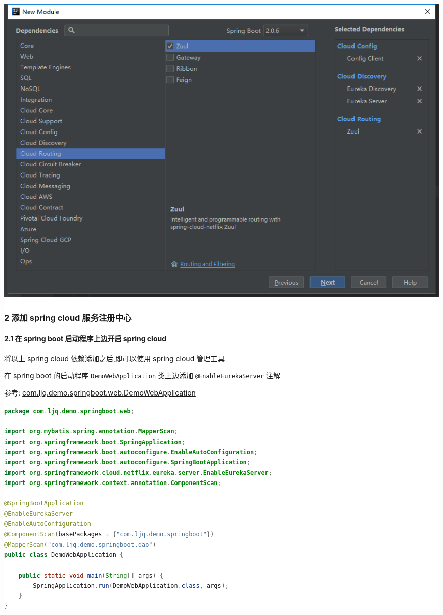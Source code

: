 <img src="img/spring-boot-demo-4-1.png" />  



### 2 添加 spring cloud 服务注册中心  

#### 2.1 在 spring boot 启动程序上边开启 spring cloud  

将以上 spring cloud 依赖添加之后,即可以使用 spring cloud 管理工具  

在 spring boot 的启动程序 `DemoWebApplication` 类上边添加 `@EnableEurekaServer` 注解  

参考: [com.ljq.demo.springboot.web.DemoWebApplication](../demo-web/src/main/java/com/ljq/demo/springboot/web/DemoWebApplication.java "../demo-web/src/main/java/com/ljq/demo/springboot/web/DemoWebApplication.java")    

```java
package com.ljq.demo.springboot.web;

import org.mybatis.spring.annotation.MapperScan;
import org.springframework.boot.SpringApplication;
import org.springframework.boot.autoconfigure.EnableAutoConfiguration;
import org.springframework.boot.autoconfigure.SpringBootApplication;
import org.springframework.cloud.netflix.eureka.server.EnableEurekaServer;
import org.springframework.context.annotation.ComponentScan;

@SpringBootApplication
@EnableEurekaServer
@EnableAutoConfiguration
@ComponentScan(basePackages = {"com.ljq.demo.springboot"})
@MapperScan("com.ljq.demo.springboot.dao")
public class DemoWebApplication {

    public static void main(String[] args) {
        SpringApplication.run(DemoWebApplication.class, args);
    }
}
```